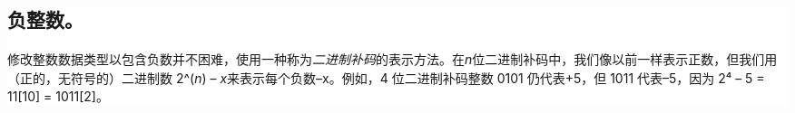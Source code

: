 ## 负整数。

修改整数数据类型以包含负数并不困难，使用一种称为*二进制补码*的表示方法。在*n*位二进制补码中，我们像以前一样表示正数，但我们用（正的，无符号的）二进制数 2^(*n*) – *x*来表示每个负数–x。例如，4 位二进制补码整数 0101 仍代表+5，但 1011 代表–5，因为 2⁴ – 5 = 11[10] = 1011[2]。
